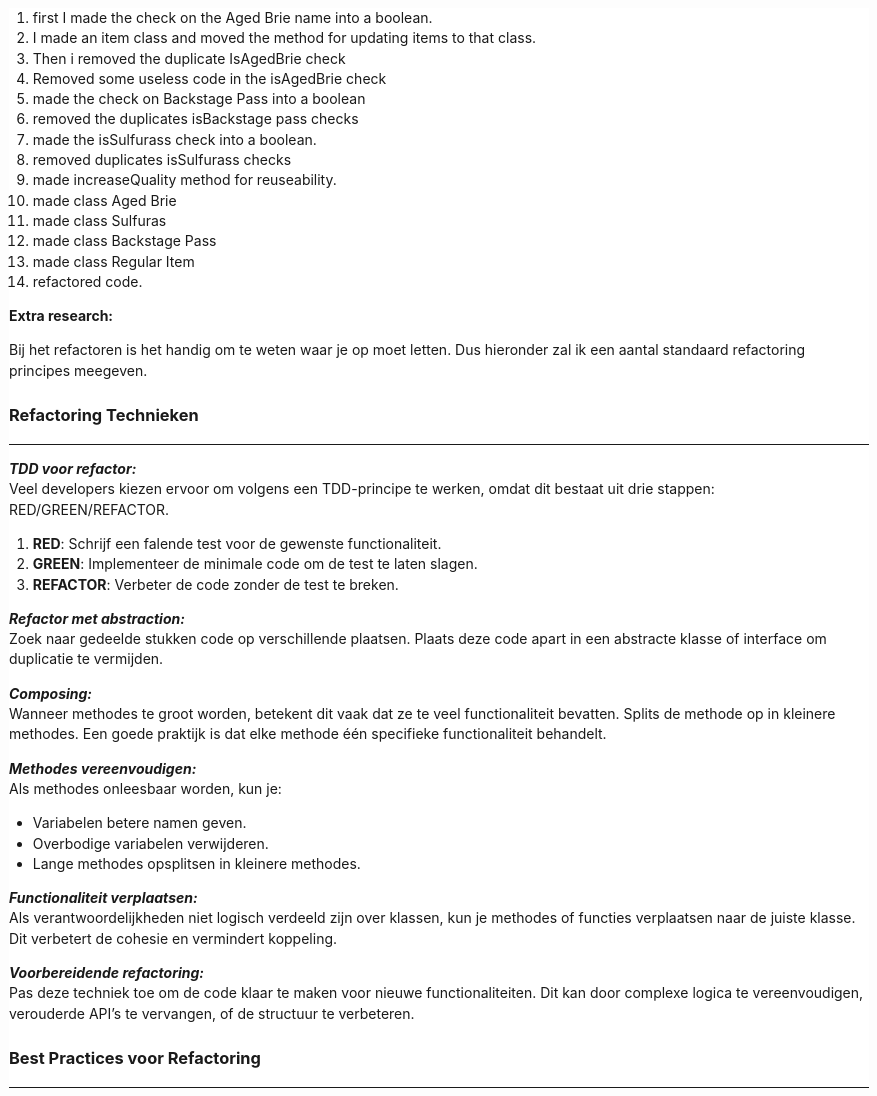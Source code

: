 1. first I made the check on the Aged Brie name into a boolean.
2. I made an item class and moved the method for updating items to that class.
3. Then i removed the duplicate IsAgedBrie check
4. Removed some useless code in the isAgedBrie check
5. made the check on Backstage Pass into a boolean
6. removed the duplicates isBackstage pass checks
7. made the isSulfurass check into a boolean.
8. removed duplicates isSulfurass checks
9. made increaseQuality method for reuseability.
10. made class Aged Brie
11. made class Sulfuras
12. made class Backstage Pass
13. made class Regular Item
14. refactored code.


**Extra research:**

Bij het refactoren is het handig om te weten waar je op moet letten. Dus hieronder zal ik een aantal standaard refactoring principes meegeven.

### Refactoring Technieken
---

***TDD voor refactor:***  
Veel developers kiezen ervoor om volgens een TDD-principe te werken, omdat dit bestaat uit drie stappen: RED/GREEN/REFACTOR.  
1. **RED**: Schrijf een falende test voor de gewenste functionaliteit.  
2. **GREEN**: Implementeer de minimale code om de test te laten slagen.  
3. **REFACTOR**: Verbeter de code zonder de test te breken.  

***Refactor met abstraction:***  
Zoek naar gedeelde stukken code op verschillende plaatsen. Plaats deze code apart in een abstracte klasse of interface om duplicatie te vermijden.  

***Composing:***  
Wanneer methodes te groot worden, betekent dit vaak dat ze te veel functionaliteit bevatten. Splits de methode op in kleinere methodes. Een goede praktijk is dat elke methode één specifieke functionaliteit behandelt.  

***Methodes vereenvoudigen:***  
Als methodes onleesbaar worden, kun je:  
- Variabelen betere namen geven.  
- Overbodige variabelen verwijderen.  
- Lange methodes opsplitsen in kleinere methodes.  

***Functionaliteit verplaatsen:***  
Als verantwoordelijkheden niet logisch verdeeld zijn over klassen, kun je methodes of functies verplaatsen naar de juiste klasse. Dit verbetert de cohesie en vermindert koppeling.  

***Voorbereidende refactoring:***  
Pas deze techniek toe om de code klaar te maken voor nieuwe functionaliteiten. Dit kan door complexe logica te vereenvoudigen, verouderde API’s te vervangen, of de structuur te verbeteren.  


### Best Practices voor Refactoring
---
